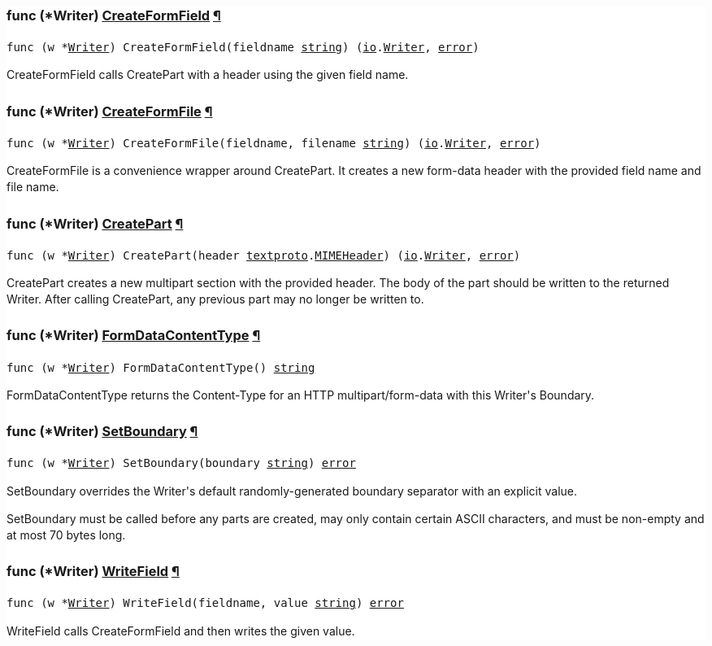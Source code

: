 <h3 id="Writer.CreateFormField">func (*Writer) <a href="//github.com/golang/go/blob/2ea7d3461bb41d0ae12b56ee52d43314bcdb97f9/src/mime/multipart/writer.go#L135">CreateFormField</a>
    <a href="#Writer.CreateFormField">¶</a></h3>
<pre>func (w *<a href="#Writer">Writer</a>) CreateFormField(fieldname <a href="/builtin/#string">string</a>) (<a href="/io/">io</a>.<a href="/io/#Writer">Writer</a>, <a href="/builtin/#error">error</a>)</pre>

CreateFormField calls CreatePart with a header using the given field name.

<h3 id="Writer.CreateFormFile">func (*Writer) <a href="//github.com/golang/go/blob/2ea7d3461bb41d0ae12b56ee52d43314bcdb97f9/src/mime/multipart/writer.go#L124">CreateFormFile</a>
    <a href="#Writer.CreateFormFile">¶</a></h3>
<pre>func (w *<a href="#Writer">Writer</a>) CreateFormFile(fieldname, filename <a href="/builtin/#string">string</a>) (<a href="/io/">io</a>.<a href="/io/#Writer">Writer</a>, <a href="/builtin/#error">error</a>)</pre>

CreateFormFile is a convenience wrapper around CreatePart. It creates a new
form-data header with the provided field name and file name.

<h3 id="Writer.CreatePart">func (*Writer) <a href="//github.com/golang/go/blob/2ea7d3461bb41d0ae12b56ee52d43314bcdb97f9/src/mime/multipart/writer.go#L81">CreatePart</a>
    <a href="#Writer.CreatePart">¶</a></h3>
<pre>func (w *<a href="#Writer">Writer</a>) CreatePart(header <a href="/net/textproto/">textproto</a>.<a href="/net/textproto/#MIMEHeader">MIMEHeader</a>) (<a href="/io/">io</a>.<a href="/io/#Writer">Writer</a>, <a href="/builtin/#error">error</a>)</pre>

CreatePart creates a new multipart section with the provided header. The body of
the part should be written to the returned Writer. After calling CreatePart, any
previous part may no longer be written to.

<h3 id="Writer.FormDataContentType">func (*Writer) <a href="//github.com/golang/go/blob/2ea7d3461bb41d0ae12b56ee52d43314bcdb97f9/src/mime/multipart/writer.go#L64">FormDataContentType</a>
    <a href="#Writer.FormDataContentType">¶</a></h3>
<pre>func (w *<a href="#Writer">Writer</a>) FormDataContentType() <a href="/builtin/#string">string</a></pre>

FormDataContentType returns the Content-Type for an HTTP multipart/form-data
with this Writer's Boundary.

<h3 id="Writer.SetBoundary">func (*Writer) <a href="//github.com/golang/go/blob/2ea7d3461bb41d0ae12b56ee52d43314bcdb97f9/src/mime/multipart/writer.go#L35">SetBoundary</a>
    <a href="#Writer.SetBoundary">¶</a></h3>
<pre>func (w *<a href="#Writer">Writer</a>) SetBoundary(boundary <a href="/builtin/#string">string</a>) <a href="/builtin/#error">error</a></pre>

SetBoundary overrides the Writer's default randomly-generated boundary separator
with an explicit value.

SetBoundary must be called before any parts are created, may only contain
certain ASCII characters, and must be non-empty and at most 70 bytes long.

<h3 id="Writer.WriteField">func (*Writer) <a href="//github.com/golang/go/blob/2ea7d3461bb41d0ae12b56ee52d43314bcdb97f9/src/mime/multipart/writer.go#L143">WriteField</a>
    <a href="#Writer.WriteField">¶</a></h3>
<pre>func (w *<a href="#Writer">Writer</a>) WriteField(fieldname, value <a href="/builtin/#string">string</a>) <a href="/builtin/#error">error</a></pre>

WriteField calls CreateFormField and then writes the given value.



